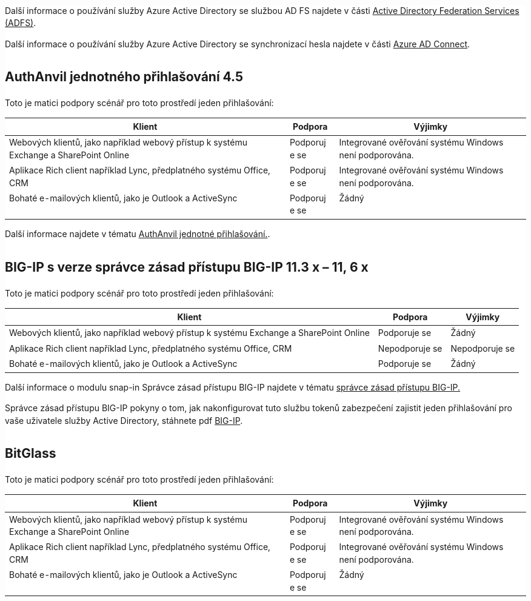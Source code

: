 Další informace o používání služby Azure Active Directory se službou AD FS najdete v části [Active Directory Federation Services (ADFS)](active-directory-aadconnect-get-started-custom.md#configuring-federation-with-ad-fs).

Další informace o používání služby Azure Active Directory se synchronizací hesla najdete v části [Azure AD Connect](active-directory-aadconnect.md).

## <a name="authanvil-single-sign-on-45"></a>AuthAnvil jednotného přihlašování 4.5

Toto je matici podpory scénář pro toto prostředí jeden přihlašování:

| Klient | Podpora | Výjimky |
| --- | --- | --- |
| Webových klientů, jako například webový přístup k systému Exchange a SharePoint Online |Podporuje se |Integrované ověřování systému Windows není podporována. |
| Aplikace Rich client například Lync, předplatného systému Office, CRM |Podporuje se |Integrované ověřování systému Windows není podporována. |
| Bohaté e-mailových klientů, jako je Outlook a ActiveSync |Podporuje se |Žádný |

Další informace najdete v tématu [AuthAnvil jednotné přihlašování.](https://help.scorpionsoft.com/entries/26538603-How-can-I-Configure-Single-Sign-On-for-Office-365-).


## <a name="big-ip-with-access-policy-manager-big-ip-ver-113x--116x"></a>BIG-IP s verze správce zásad přístupu BIG-IP 11.3 x – 11, 6 x

Toto je matici podpory scénář pro toto prostředí jeden přihlašování: 

| Klient | Podpora | Výjimky |
| --- | --- | --- |
| Webových klientů, jako například webový přístup k systému Exchange a SharePoint Online |Podporuje se |Žádný |
| Aplikace Rich client například Lync, předplatného systému Office, CRM |Nepodporuje se |Nepodporuje se |
| Bohaté e-mailových klientů, jako je Outlook a ActiveSync |Podporuje se |Žádný |

Další informace o modulu snap-in Správce zásad přístupu BIG-IP najdete v tématu [správce zásad přístupu BIG-IP.](https://f5.com/products/modules/access-policy-manager) 

Správce zásad přístupu BIG-IP pokyny o tom, jak nakonfigurovat tuto službu tokenů zabezpečení zajistit jeden přihlašování pro vaše uživatele služby Active Directory, stáhnete pdf [BIG-IP](http://www.f5.com/pdf/deployment-guides/microsoft-office-365-idp-dg.pdf).

## <a name="bitglass"></a>BitGlass

Toto je matici podpory scénář pro toto prostředí jeden přihlašování:

| Klient | Podpora | Výjimky |
| --- | --- | --- |
| Webových klientů, jako například webový přístup k systému Exchange a SharePoint Online |Podporuje se |Integrované ověřování systému Windows není podporována. |
| Aplikace Rich client například Lync, předplatného systému Office, CRM |Podporuje se |Integrované ověřování systému Windows není podporována. |
| Bohaté e-mailových klientů, jako je Outlook a ActiveSync |Podporuje se |Žádný |
